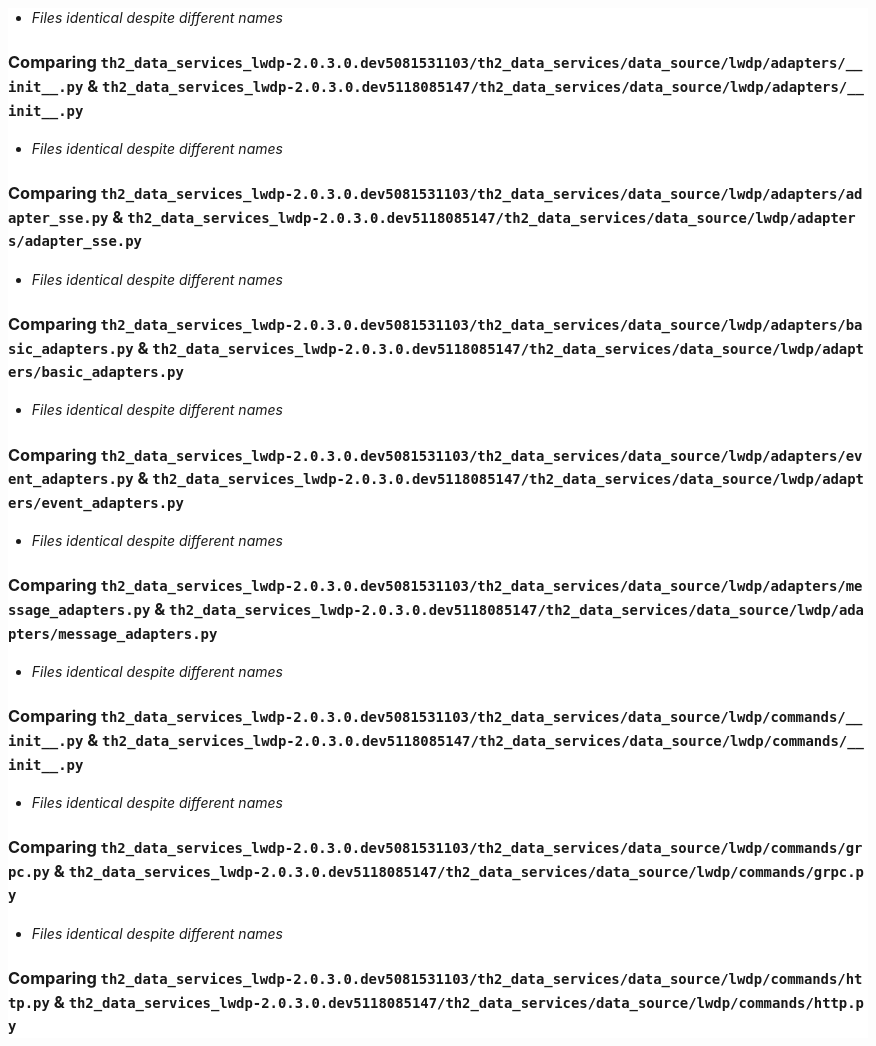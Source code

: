  * *Files identical despite different names*

### Comparing `th2_data_services_lwdp-2.0.3.0.dev5081531103/th2_data_services/data_source/lwdp/adapters/__init__.py` & `th2_data_services_lwdp-2.0.3.0.dev5118085147/th2_data_services/data_source/lwdp/adapters/__init__.py`

 * *Files identical despite different names*

### Comparing `th2_data_services_lwdp-2.0.3.0.dev5081531103/th2_data_services/data_source/lwdp/adapters/adapter_sse.py` & `th2_data_services_lwdp-2.0.3.0.dev5118085147/th2_data_services/data_source/lwdp/adapters/adapter_sse.py`

 * *Files identical despite different names*

### Comparing `th2_data_services_lwdp-2.0.3.0.dev5081531103/th2_data_services/data_source/lwdp/adapters/basic_adapters.py` & `th2_data_services_lwdp-2.0.3.0.dev5118085147/th2_data_services/data_source/lwdp/adapters/basic_adapters.py`

 * *Files identical despite different names*

### Comparing `th2_data_services_lwdp-2.0.3.0.dev5081531103/th2_data_services/data_source/lwdp/adapters/event_adapters.py` & `th2_data_services_lwdp-2.0.3.0.dev5118085147/th2_data_services/data_source/lwdp/adapters/event_adapters.py`

 * *Files identical despite different names*

### Comparing `th2_data_services_lwdp-2.0.3.0.dev5081531103/th2_data_services/data_source/lwdp/adapters/message_adapters.py` & `th2_data_services_lwdp-2.0.3.0.dev5118085147/th2_data_services/data_source/lwdp/adapters/message_adapters.py`

 * *Files identical despite different names*

### Comparing `th2_data_services_lwdp-2.0.3.0.dev5081531103/th2_data_services/data_source/lwdp/commands/__init__.py` & `th2_data_services_lwdp-2.0.3.0.dev5118085147/th2_data_services/data_source/lwdp/commands/__init__.py`

 * *Files identical despite different names*

### Comparing `th2_data_services_lwdp-2.0.3.0.dev5081531103/th2_data_services/data_source/lwdp/commands/grpc.py` & `th2_data_services_lwdp-2.0.3.0.dev5118085147/th2_data_services/data_source/lwdp/commands/grpc.py`

 * *Files identical despite different names*

### Comparing `th2_data_services_lwdp-2.0.3.0.dev5081531103/th2_data_services/data_source/lwdp/commands/http.py` & `th2_data_services_lwdp-2.0.3.0.dev5118085147/th2_data_services/data_source/lwdp/commands/http.py`
